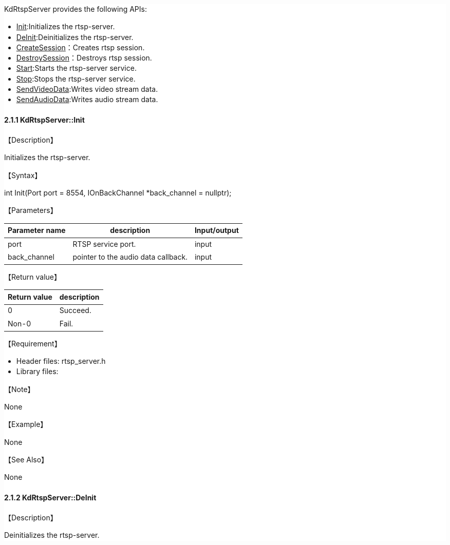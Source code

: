 KdRtspServer provides the following APIs:

- [Init](#211-kdrtspserverinit):Initializes the rtsp-server.
- [DeInit](#212-kdrtspserverdeinit):Deinitializes the rtsp-server.
- [CreateSession](#213-kdrtspservercreatesession)：Creates rtsp session.
- [DestroySession](#214-kdrtspserverdestroysession)：Destroys rtsp session.
- [Start](#215-kdrtspserverstart):Starts the rtsp-server service.
- [Stop](#216-kdrtspserverstop):Stops the rtsp-server service.
- [SendVideoData](#217-kdrtspserversendvideodata):Writes video stream data.
- [SendAudioData](#218-kdrtspserversendaudiodata):Writes audio stream data.

#### 2.1.1 KdRtspServer::Init

【Description】

 Initializes the rtsp-server.

【Syntax】

int Init(Port port = 8554, IOnBackChannel *back_channel = nullptr);

【Parameters】

| Parameter name | description | Input/output |
|---|---|---|
| port  | RTSP service port. | input      |
| back_channel     | pointer to the audio data callback. | input      |

【Return value】

| Return value | description |
|---|---|
| 0      | Succeed.                        |
| Non-0    | Fail.                        |

【Requirement】

- Header files: rtsp_server.h
- Library files:

【Note】

None

【Example】

None

【See Also】

None

#### 2.1.2 KdRtspServer::DeInit

【Description】

Deinitializes the rtsp-server.
